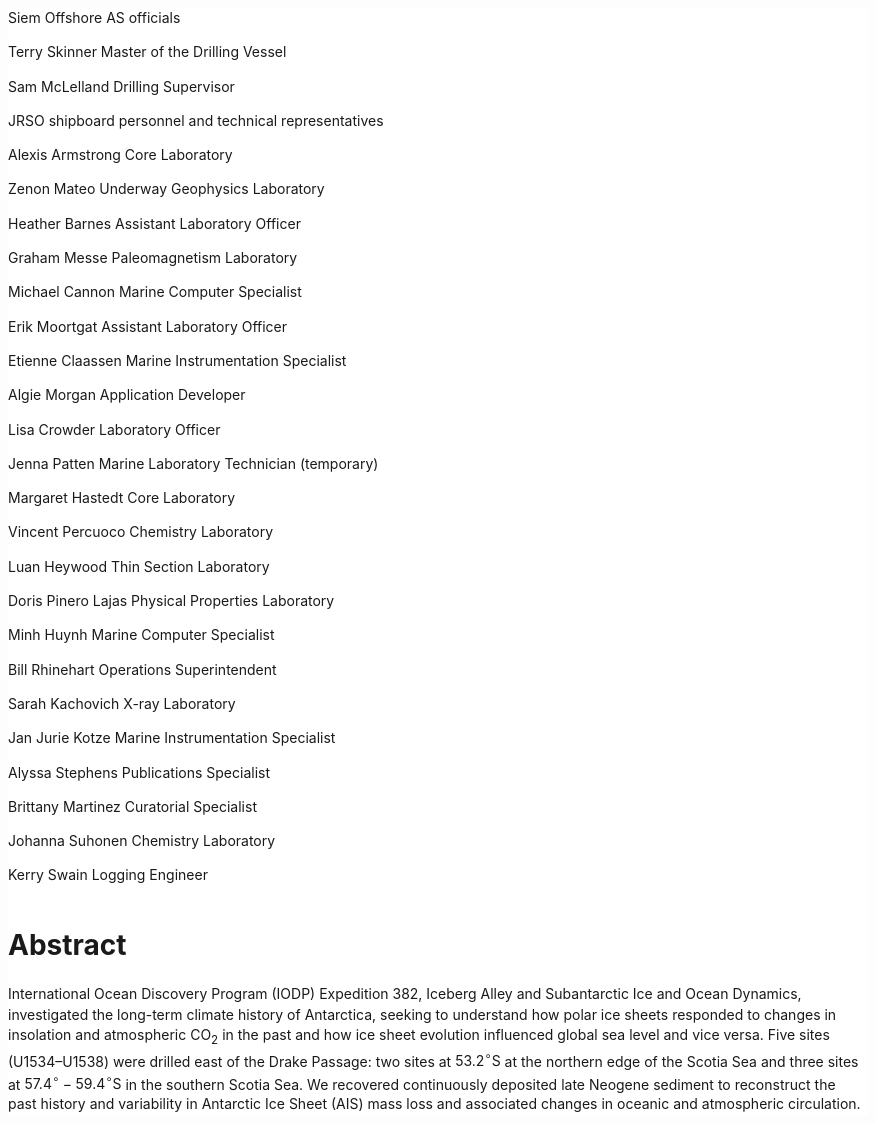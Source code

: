 Siem Offshore AS officials  

Terry Skinner Master of the Drilling Vessel  

Sam McLelland Drilling Supervisor  

JRSO shipboard personnel and technical representatives  

Alexis Armstrong Core Laboratory  

Zenon Mateo Underway Geophysics Laboratory  

Heather Barnes Assistant Laboratory Officer  

Graham Messe Paleomagnetism Laboratory  

Michael Cannon Marine Computer Specialist  

Erik Moortgat Assistant Laboratory Officer  

Etienne Claassen Marine Instrumentation Specialist  

Algie Morgan Application Developer  

Lisa Crowder Laboratory Officer  

Jenna Patten Marine Laboratory Technician (temporary)  

Margaret Hastedt Core Laboratory  

Vincent Percuoco Chemistry Laboratory  

Luan Heywood Thin Section Laboratory  

Doris Pinero Lajas Physical Properties Laboratory  

Minh Huynh Marine Computer Specialist  

Bill Rhinehart Operations Superintendent  

Sarah Kachovich X-ray Laboratory  

Jan Jurie Kotze Marine Instrumentation Specialist  

Alyssa Stephens Publications Specialist  

Brittany Martinez Curatorial Specialist  

Johanna Suhonen Chemistry Laboratory  

Kerry Swain Logging Engineer  

# Abstract  

International Ocean Discovery Program (IODP) Expedition 382, Iceberg Alley and Subantarctic Ice and Ocean Dynamics, investigated the long-term climate history of Antarctica, seeking to understand how polar ice sheets responded to changes in insolation and atmospheric $\mathrm{CO}_{2}$ in the past and how ice sheet evolution influenced global sea level and vice versa. Five sites (U1534–U1538) were drilled east of the Drake Passage: two sites at $53.2^{\circ}\mathrm{S}$ at the northern edge of the Scotia Sea and three sites at $57.4^{\circ}{-}59.4^{\circ}\mathrm{S}$ in the southern Scotia Sea. We recovered continuously deposited late Neogene sediment to reconstruct the past history and variability in Antarctic Ice Sheet (AIS) mass loss and associated changes in oceanic and atmospheric circulation.  
